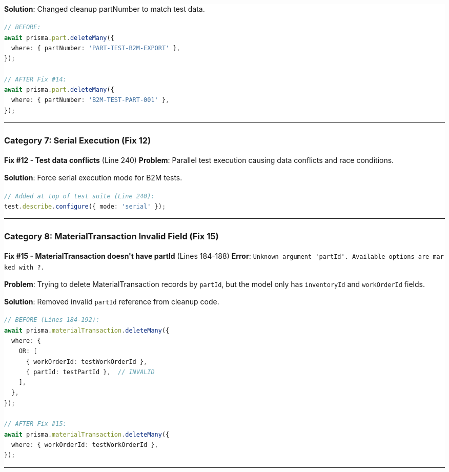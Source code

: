 **Solution**: Changed cleanup partNumber to match test data.

```typescript
// BEFORE:
await prisma.part.deleteMany({
  where: { partNumber: 'PART-TEST-B2M-EXPORT' },
});

// AFTER Fix #14:
await prisma.part.deleteMany({
  where: { partNumber: 'B2M-TEST-PART-001' },
});
```

---

### Category 7: Serial Execution (Fix 12)

**Fix #12 - Test data conflicts** (Line 240)
**Problem**: Parallel test execution causing data conflicts and race conditions.

**Solution**: Force serial execution mode for B2M tests.

```typescript
// Added at top of test suite (Line 240):
test.describe.configure({ mode: 'serial' });
```

---

### Category 8: MaterialTransaction Invalid Field (Fix 15)

**Fix #15 - MaterialTransaction doesn't have partId** (Lines 184-188)
**Error**: `Unknown argument 'partId'. Available options are marked with ?.`

**Problem**: Trying to delete MaterialTransaction records by `partId`, but the model only has `inventoryId` and `workOrderId` fields.

**Solution**: Removed invalid `partId` reference from cleanup code.

```typescript
// BEFORE (Lines 184-192):
await prisma.materialTransaction.deleteMany({
  where: {
    OR: [
      { workOrderId: testWorkOrderId },
      { partId: testPartId },  // INVALID
    ],
  },
});

// AFTER Fix #15:
await prisma.materialTransaction.deleteMany({
  where: { workOrderId: testWorkOrderId },
});
```

---